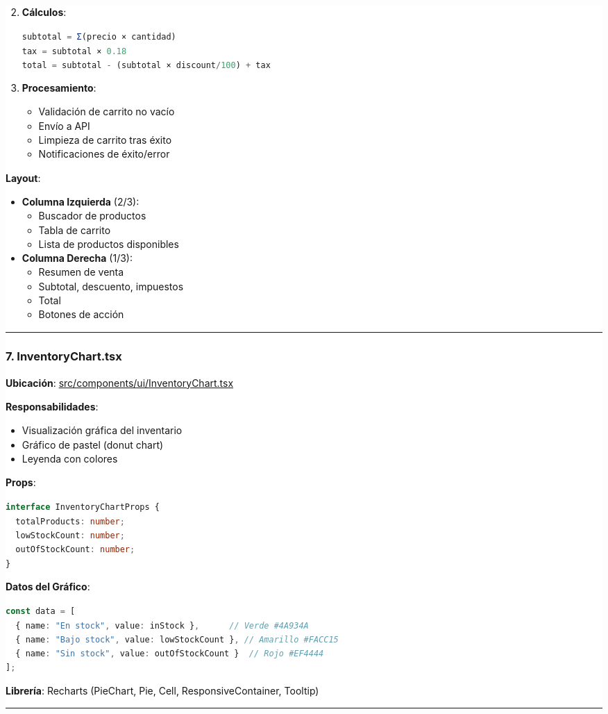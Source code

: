 2. **Cálculos**:
   ```typescript
   subtotal = Σ(precio × cantidad)
   tax = subtotal × 0.18
   total = subtotal - (subtotal × discount/100) + tax
   ```

3. **Procesamiento**:
   - Validación de carrito no vacío
   - Envío a API
   - Limpieza de carrito tras éxito
   - Notificaciones de éxito/error

**Layout**:
- **Columna Izquierda** (2/3):
  - Buscador de productos
  - Tabla de carrito
  - Lista de productos disponibles
- **Columna Derecha** (1/3):
  - Resumen de venta
  - Subtotal, descuento, impuestos
  - Total
  - Botones de acción

---

### 7. **InventoryChart.tsx**
**Ubicación**: [src/components/ui/InventoryChart.tsx](cci:7://file:///m:/Proyectos/botica/src/components/ui/InventoryChart.tsx:0:0-0:0)

**Responsabilidades**:
- Visualización gráfica del inventario
- Gráfico de pastel (donut chart)
- Leyenda con colores

**Props**:
```typescript
interface InventoryChartProps {
  totalProducts: number;
  lowStockCount: number;
  outOfStockCount: number;
}
```

**Datos del Gráfico**:
```typescript
const data = [
  { name: "En stock", value: inStock },      // Verde #4A934A
  { name: "Bajo stock", value: lowStockCount }, // Amarillo #FACC15
  { name: "Sin stock", value: outOfStockCount }  // Rojo #EF4444
];
```

**Librería**: Recharts (PieChart, Pie, Cell, ResponsiveContainer, Tooltip)

---